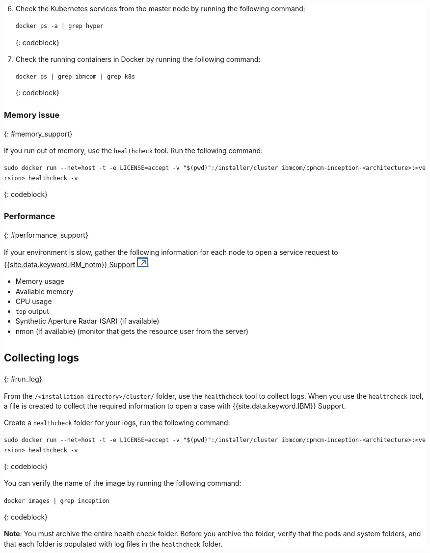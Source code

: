 6. Check the Kubernetes services from the master node by running the following command:

    ```
    docker ps -a | grep hyper
    ```
    {: codeblock}

7. Check the running containers in Docker by running the following command:

    ```
    docker ps | grep ibmcom | grep k8s
    ```
    {: codeblock}

### Memory issue
{: #memory_support}

If you run out of memory, use the `healthcheck` tool. Run the following command:

  ```
  sudo docker run --net=host -t -e LICENSE=accept -v "$(pwd)":/installer/cluster ibmcom/cpmcm-inception-<architecture>:<version> healthcheck -v
  ```
  {: codeblock}

### Performance
{: #performance_support}

If your environment is slow, gather the following information for each node to open a service request to [{{site.data.keyword.IBM_notm}} Support ![Opens in a new tab](../../images/icons/launch-glyph.svg "Opens in a new tab")](https://www.ibm.com/mysupport/s/topic/0TO500000001o0fGAA/ibm-cloud-private?language=en_US&productId=01t50000004X1PWAA0):

* Memory usage
* Available memory
* CPU usage
* `top` output 
* Synthetic Aperture Radar (SAR) (if available)
* nmon (if available) (monitor that gets the resource user from the server)

## Collecting logs
{: #run_log}

From the `/<installation-directory>/cluster/` folder, use the `healthcheck` tool to collect logs. When you use the `healthcheck` tool, a file is created to collect the required information to open a case with {{site.data.keyword.IBM}} Support.

Create a `healthcheck` folder for your logs, run the following command:

  ```
  sudo docker run --net=host -t -e LICENSE=accept -v "$(pwd)":/installer/cluster ibmcom/cpmcm-inception-<architecture>:<version> healthcheck -v
  ```
  {: codeblock}

   You can verify the name of the image by running the following command: 
    
   ```
   docker images | grep inception
   ```
   {: codeblock}

   **Note**: You must archive the entire health check folder. Before you archive the folder, verify that the pods and system folders, and that each folder is populated with log files in the `healthcheck` folder.
